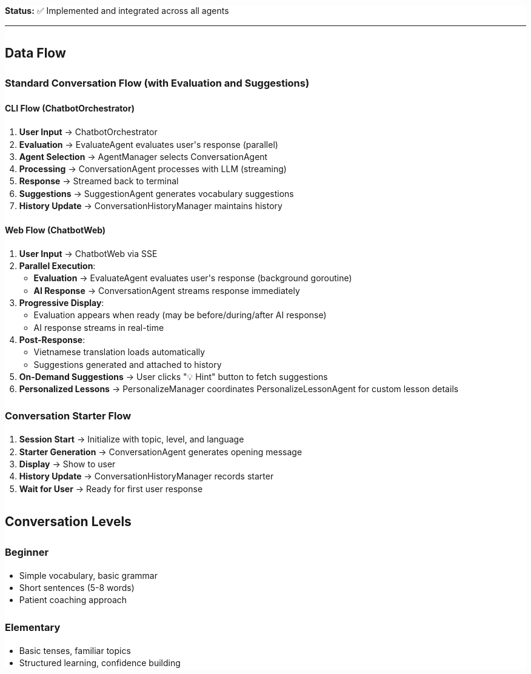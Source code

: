 **Status:** ✅ Implemented and integrated across all agents

---

## Data Flow

### Standard Conversation Flow (with Evaluation and Suggestions)

#### CLI Flow (ChatbotOrchestrator)
1. **User Input** → ChatbotOrchestrator
2. **Evaluation** → EvaluateAgent evaluates user's response (parallel)
3. **Agent Selection** → AgentManager selects ConversationAgent
4. **Processing** → ConversationAgent processes with LLM (streaming)
5. **Response** → Streamed back to terminal
6. **Suggestions** → SuggestionAgent generates vocabulary suggestions
7. **History Update** → ConversationHistoryManager maintains history

#### Web Flow (ChatbotWeb)
1. **User Input** → ChatbotWeb via SSE
2. **Parallel Execution**:
   - **Evaluation** → EvaluateAgent evaluates user's response (background goroutine)
   - **AI Response** → ConversationAgent streams response immediately
3. **Progressive Display**:
   - Evaluation appears when ready (may be before/during/after AI response)
   - AI response streams in real-time
4. **Post-Response**:
   - Vietnamese translation loads automatically
   - Suggestions generated and attached to history
5. **On-Demand Suggestions** → User clicks "💡 Hint" button to fetch suggestions
6. **Personalized Lessons** → PersonalizeManager coordinates PersonalizeLessonAgent for custom lesson details

### Conversation Starter Flow

1. **Session Start** → Initialize with topic, level, and language
2. **Starter Generation** → ConversationAgent generates opening message
3. **Display** → Show to user
4. **History Update** → ConversationHistoryManager records starter
5. **Wait for User** → Ready for first user response

## Conversation Levels

### Beginner
- Simple vocabulary, basic grammar
- Short sentences (5-8 words)
- Patient coaching approach

### Elementary
- Basic tenses, familiar topics
- Structured learning, confidence building
